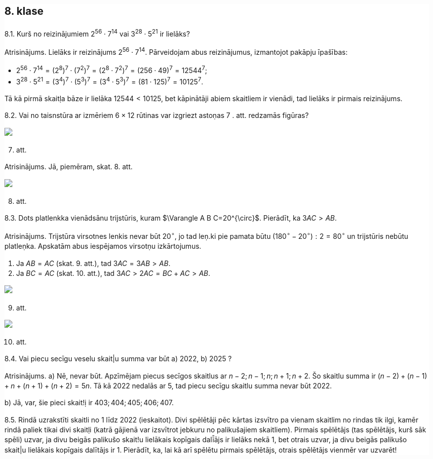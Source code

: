 ## 8. klase

8.1. Kurš no reizinājumiem $2^{56} \cdot 7^{14}$ vai $3^{28} \cdot 5^{21}$ ir lielāks?

Atrisinājums. Lielāks ir reizinājums $2^{56} \cdot 7^{14}$. Pārveidojam abus reizinājumus, izmantojot pakāpju īpašības:

- $2^{56} \cdot 7^{14}=\left(2^{8}\right)^{7} \cdot\left(7^{2}\right)^{7}=\left(2^{8} \cdot 7^{2}\right)^{7}=(256 \cdot 49)^{7}=12544^{7}$;
- $3^{28} \cdot 5^{21}=\left(3^{4}\right)^{7} \cdot\left(5^{3}\right)^{7}=\left(3^{4} \cdot 5^{3}\right)^{7}=(81 \cdot 125)^{7}=10125^{7}$.

Tā kā pirmā skaitḷa bāze ir lielāka $12544<10125$, bet kāpinātāji abiem skaitliem ir vienādi, tad lielāks ir pirmais reizinājums.

8.2. Vai no taisnstūra ar izmēriem $6 \times 12$ rūtinas var izgriezt astoṇas 7 . att. redzamās figūras?

![](https://cdn.mathpix.com/cropped/2024_06_26_00100fbe9fbd16517aadg-07.jpg?height=184&width=304&top_left_y=938&top_left_x=908)

7. att.

Atrisinājums. Jā, piemēram, skat. 8. att.

![](https://cdn.mathpix.com/cropped/2024_06_26_00100fbe9fbd16517aadg-07.jpg?height=345&width=661&top_left_y=1237&top_left_x=729)

8. att.

8.3. Dots platlenkka vienādsānu trijstūris, kuram $\Varangle A B C=20^{\circ}$. Pierādīt, ka $3 A C>A B$.

Atrisinājums. Trijstūra virsotnes lenkis nevar būt $20^{\circ}$, jo tad leṇ.ki pie pamata būtu $\left(180^{\circ}-20^{\circ}\right): 2=80^{\circ}$ un trijstūris nebūtu platleṇka. Apskatām abus iespējamos virsotṇu izkārtojumus.

1. Ja $A B=A C$ (skat. 9. att.), tad $3 A C=3 A B>A B$.
2. Ja $B C=A C$ (skat. 10. att.), tad $3 A C>2 A C=B C+A C>A B$.

![](https://cdn.mathpix.com/cropped/2024_06_26_00100fbe9fbd16517aadg-07.jpg?height=174&width=653&top_left_y=1973&top_left_x=405)

9. att.

![](https://cdn.mathpix.com/cropped/2024_06_26_00100fbe9fbd16517aadg-07.jpg?height=178&width=653&top_left_y=1971&top_left_x=1126)

10. att.

8.4. Vai piecu secīgu veselu skait|u summa var būt a) 2022, b) 2025 ?

Atrisinājums. a) Nē, nevar būt. Apzīmējam piecus secīgos skaitlus ar $n-2 ; n-1 ; n ; n+1 ; n+2$. Šo skaitlu summa ir $(n-2)+(n-1)+n+(n+1)+(n+2)=5 n$. Tā kā 2022 nedalās ar 5, tad piecu secīgu skaitlu summa nevar būt 2022.

b) Jā, var, šie pieci skait!̣i ir $403 ; 404 ; 405 ; 406 ; 407$.

8.5. Rindā uzrakstīti skaitli no 1 līdz 2022 (ieskaitot). Divi spēlētāji pēc kārtas izsvītro pa vienam skaitlim no rindas tik ilgi, kamēr rindā paliek tikai divi skaitḷi (katrā gājienā var izsvītrot jebkuru no palikušajiem skaitliem). Pirmais spēlētājs (tas spēlētājs, kurš sāk spēli) uzvar, ja divu beigās palikušo skait!u lielākais kopīgais dalī̄ājs ir lielāks nekā 1, bet otrais uzvar, ja divu beigās palikušo skait|u lielākais kopīgais dalītājs ir 1. Pierādīt, ka, lai kā arī spēlētu pirmais spēlētājs, otrais spēlētājs vienmēr var uzvarēt!

